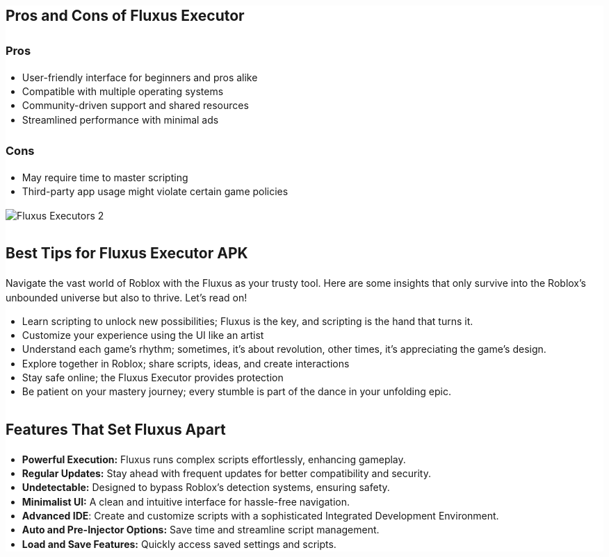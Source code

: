 ## Pros and Cons of Fluxus Executor

### Pros
<ul>
<li>User-friendly interface for beginners and pros alike</li>
<li>Compatible with multiple operating systems</li>
<li>Community-driven support and shared resources</li>
<li>Streamlined performance with minimal ads</li>
</ul>

### Cons

<ul>
<li>May require time to master scripting</li>
<li>Third-party app usage might violate certain game policies</li>
</ul>

![Fluxus Executors 2](https://github.com/user-attachments/assets/30f56fba-d04d-4085-b556-3674af04ae83)


## Best Tips for Fluxus Executor APK

Navigate the vast world of Roblox with the Fluxus as your trusty tool. Here are some insights that only survive into the Roblox’s unbounded universe but also to thrive. Let’s read on!

<ul>
<li>Learn scripting to unlock new possibilities; Fluxus is the key, and scripting is the hand that turns it.</li>
<li>Customize your experience using the UI like an artist</li>
<li>Understand each game&rsquo;s rhythm; sometimes, it&rsquo;s about revolution, other times, it&rsquo;s appreciating the game&rsquo;s design.</li>
<li>Explore together in Roblox; share scripts, ideas, and create interactions</li>
<li>Stay safe online; the Fluxus Executor provides protection</li>
<li>Be patient on your mastery journey; every stumble is part of the dance in your unfolding epic.</li>
</ul>

## Features That Set Fluxus Apart

<ul>
<li><strong>Powerful Execution:</strong> Fluxus runs complex scripts effortlessly, enhancing gameplay.</li>
<li><strong>Regular Updates:</strong> Stay ahead with frequent updates for better compatibility and security.</li>
<li><strong>Undetectable:</strong> Designed to bypass Roblox&rsquo;s detection systems, ensuring safety.</li>
<li><strong>Minimalist UI:</strong> A clean and intuitive interface for hassle-free navigation.</li>
<li><strong>Advanced IDE</strong>: Create and customize scripts with a sophisticated Integrated Development Environment.</li>
<li><strong>Auto and Pre-Injector Options:</strong> Save time and streamline script management.</li>
<li><strong>Load and Save Features:</strong> Quickly access saved settings and scripts.</li>
</ul>
